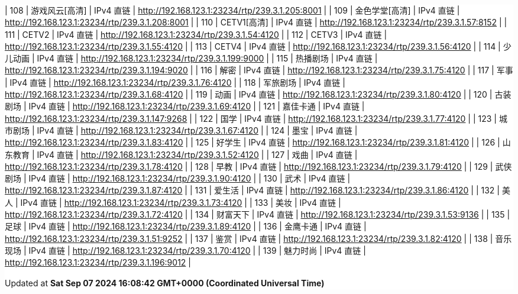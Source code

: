 | 108 | 游戏风云[高清] | IPv4 直链 | <http://192.168.123.1:23234/rtp/239.3.1.205:8001> |
| 109 | 金色学堂[高清] | IPv4 直链 | <http://192.168.123.1:23234/rtp/239.3.1.208:8001> |
| 110 | CETV1[高清] | IPv4 直链 | <http://192.168.123.1:23234/rtp/239.3.1.57:8152> |
| 111 | CETV2 | IPv4 直链 | <http://192.168.123.1:23234/rtp/239.3.1.54:4120> |
| 112 | CETV3 | IPv4 直链 | <http://192.168.123.1:23234/rtp/239.3.1.55:4120> |
| 113 | CETV4 | IPv4 直链 | <http://192.168.123.1:23234/rtp/239.3.1.56:4120> |
| 114 | 少儿动画 | IPv4 直链 | <http://192.168.123.1:23234/rtp/239.3.1.199:9000> |
| 115 | 热播剧场 | IPv4 直链 | <http://192.168.123.1:23234/rtp/239.3.1.194:9020> |
| 116 | 解密 | IPv4 直链 | <http://192.168.123.1:23234/rtp/239.3.1.75:4120> |
| 117 | 军事 | IPv4 直链 | <http://192.168.123.1:23234/rtp/239.3.1.76:4120> |
| 118 | 军旅剧场 | IPv4 直链 | <http://192.168.123.1:23234/rtp/239.3.1.68:4120> |
| 119 | 动画 | IPv4 直链 | <http://192.168.123.1:23234/rtp/239.3.1.80:4120> |
| 120 | 古装剧场 | IPv4 直链 | <http://192.168.123.1:23234/rtp/239.3.1.69:4120> |
| 121 | 嘉佳卡通 | IPv4 直链 | <http://192.168.123.1:23234/rtp/239.3.1.147:9268> |
| 122 | 国学 | IPv4 直链 | <http://192.168.123.1:23234/rtp/239.3.1.77:4120> |
| 123 | 城市剧场 | IPv4 直链 | <http://192.168.123.1:23234/rtp/239.3.1.67:4120> |
| 124 | 墨宝 | IPv4 直链 | <http://192.168.123.1:23234/rtp/239.3.1.83:4120> |
| 125 | 好学生 | IPv4 直链 | <http://192.168.123.1:23234/rtp/239.3.1.81:4120> |
| 126 | 山东教育 | IPv4 直链 | <http://192.168.123.1:23234/rtp/239.3.1.52:4120> |
| 127 | 戏曲 | IPv4 直链 | <http://192.168.123.1:23234/rtp/239.3.1.78:4120> |
| 128 | 早教 | IPv4 直链 | <http://192.168.123.1:23234/rtp/239.3.1.79:4120> |
| 129 | 武侠剧场 | IPv4 直链 | <http://192.168.123.1:23234/rtp/239.3.1.90:4120> |
| 130 | 武术 | IPv4 直链 | <http://192.168.123.1:23234/rtp/239.3.1.87:4120> |
| 131 | 爱生活 | IPv4 直链 | <http://192.168.123.1:23234/rtp/239.3.1.86:4120> |
| 132 | 美人 | IPv4 直链 | <http://192.168.123.1:23234/rtp/239.3.1.73:4120> |
| 133 | 美妆 | IPv4 直链 | <http://192.168.123.1:23234/rtp/239.3.1.72:4120> |
| 134 | 财富天下 | IPv4 直链 | <http://192.168.123.1:23234/rtp/239.3.1.53:9136> |
| 135 | 足球 | IPv4 直链 | <http://192.168.123.1:23234/rtp/239.3.1.89:4120> |
| 136 | 金鹰卡通 | IPv4 直链 | <http://192.168.123.1:23234/rtp/239.3.1.51:9252> |
| 137 | 鉴赏 | IPv4 直链 | <http://192.168.123.1:23234/rtp/239.3.1.82:4120> |
| 138 | 音乐现场 | IPv4 直链 | <http://192.168.123.1:23234/rtp/239.3.1.70:4120> |
| 139 | 魅力时尚 | IPv4 直链 | <http://192.168.123.1:23234/rtp/239.3.1.196:9012> |

Updated at **Sat Sep 07 2024 16:08:42 GMT+0000 (Coordinated Universal Time)**
